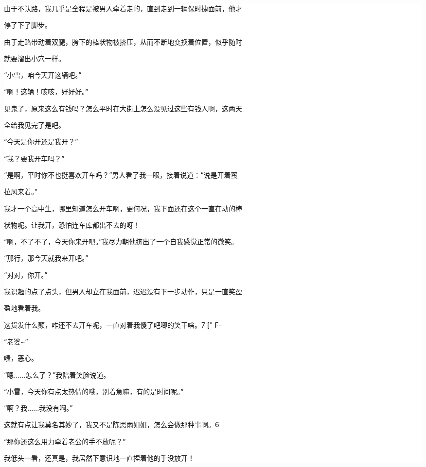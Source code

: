 

由于不认路，我几乎是全程是被男人牵着走的，直到走到一辆保时捷面前，他才

停了下了脚步。



由于走路带动着双腿，胯下的棒状物被挤压，从而不断地变换着位置，似乎随时

就要溜出小穴一样。

“小雪，咱今天开这辆吧。”

“啊！这辆！咳咳，好好好。”



见鬼了，原来这么有钱吗？怎么平时在大街上怎么没见过这些有钱人啊，这两天

全给我见完了是吧。

“今天是你开还是我开？”

“我？要我开车吗？”



“是啊，平时你不也挺喜欢开车吗？”男人看了我一眼，接着说道：“说是开着蛮

拉风来着。”



我才一个高中生，哪里知道怎么开车啊，更何况，我下面还在这个一直在动的棒

状物呢。让我开，恐怕连车库都出不去的呀！



“啊，不了不了，今天你来开吧。”我尽力朝他挤出了一个自我感觉正常的微笑。

“那行，那今天就我来开吧。”

“对对，你开。”



我识趣的点了点头，但男人却立在我面前，迟迟没有下一步动作，只是一直笑盈

盈地看着我。

这货发什么颠，咋还不去开车呢，一直对着我傻了吧唧的笑干啥。7 [" F-

“老婆~”

啧，恶心。

“嗯……怎么了？”我陪着笑脸说道。

“小雪，今天你有点太热情的哦，别着急嘛，有的是时间呢。”

“啊？我……我没有啊。”

这就有点让我莫名其妙了，我又不是陈思雨姐姐，怎么会做那种事啊。6

“那你还这么用力牵着老公的手不放呢？”

我低头一看，还真是，我居然下意识地一直捏着他的手没放开！

